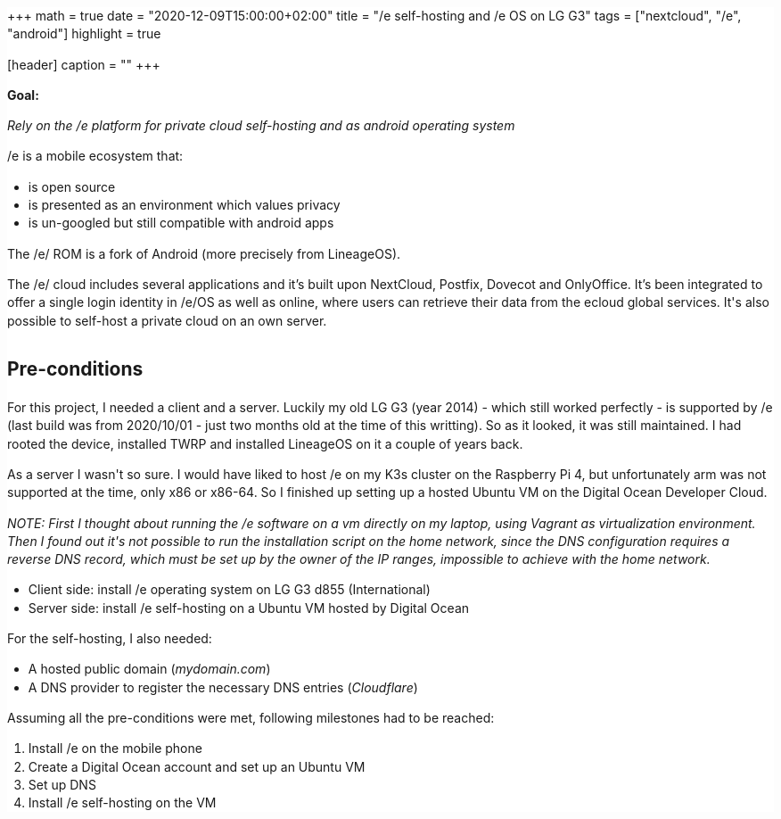 +++
math = true
date = "2020-12-09T15:00:00+02:00"
title = "/e self-hosting and /e OS on LG G3"
tags = ["nextcloud", "/e", "android"]
highlight = true

[header]
  caption = ""
+++

__Goal:__

_Rely on the /e platform for private cloud self-hosting and as android operating system_

/e is a mobile ecosystem that:

 * is open source
 * is presented as an environment which values privacy
 * is un-googled but still compatible with android apps

The /e/ ROM is a fork of Android (more precisely from LineageOS).

The /e/ cloud includes several applications and it’s built upon NextCloud, Postfix, Dovecot and OnlyOffice. It’s been integrated to offer a single login identity in /e/OS as well as online, where users can retrieve their data from the ecloud global services. It's also possible to self-host a private cloud on an own server.

## Pre-conditions

For this project, I needed a client and a server. Luckily my old LG G3 (year 2014) - which still worked perfectly - is supported by /e (last build was from 2020/10/01 - just two months old at the time of this writting). So as it looked, it was still maintained. I had rooted the device, installed TWRP and installed LineageOS on it a couple of years back.

As a server I wasn't so sure. I would have liked to host /e on my K3s cluster on the Raspberry Pi 4, but unfortunately arm was not supported at the time, only x86 or x86-64. So I finished up setting up a hosted Ubuntu VM on the Digital Ocean Developer Cloud. 

_NOTE: First I thought about running the /e software on a vm directly on my laptop, using Vagrant as virtualization environment.  Then I found out it's not possible to run the installation script on the home network, since the DNS configuration requires a reverse DNS record, which must be set up by the owner of the IP ranges, impossible to achieve with the home network._  

 * Client side: install /e operating system on LG G3 d855 (International) 
 * Server side: install /e self-hosting on a Ubuntu VM hosted by Digital Ocean 

For the self-hosting, I also needed:
 
 * A hosted public domain (_mydomain.com_)
 * A DNS provider to register the necessary DNS entries (_Cloudflare_)

Assuming all the pre-conditions were met, following milestones had to be reached:

 1. Install /e on the mobile phone
 2. Create a Digital Ocean account and set up an Ubuntu VM 
 3. Set up DNS
 4. Install /e self-hosting on the VM 
